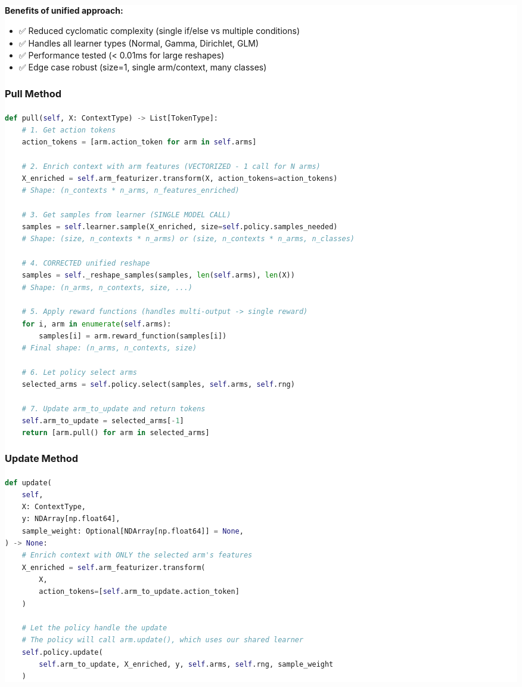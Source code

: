 **Benefits of unified approach:**
- ✅ Reduced cyclomatic complexity (single if/else vs multiple conditions)
- ✅ Handles all learner types (Normal, Gamma, Dirichlet, GLM)
- ✅ Performance tested (< 0.01ms for large reshapes)
- ✅ Edge case robust (size=1, single arm/context, many classes)

### Pull Method

```python
def pull(self, X: ContextType) -> List[TokenType]:
    # 1. Get action tokens
    action_tokens = [arm.action_token for arm in self.arms]
    
    # 2. Enrich context with arm features (VECTORIZED - 1 call for N arms)
    X_enriched = self.arm_featurizer.transform(X, action_tokens=action_tokens)
    # Shape: (n_contexts * n_arms, n_features_enriched)
    
    # 3. Get samples from learner (SINGLE MODEL CALL)
    samples = self.learner.sample(X_enriched, size=self.policy.samples_needed)
    # Shape: (size, n_contexts * n_arms) or (size, n_contexts * n_arms, n_classes)
    
    # 4. CORRECTED unified reshape
    samples = self._reshape_samples(samples, len(self.arms), len(X))
    # Shape: (n_arms, n_contexts, size, ...)
    
    # 5. Apply reward functions (handles multi-output -> single reward)
    for i, arm in enumerate(self.arms):
        samples[i] = arm.reward_function(samples[i])
    # Final shape: (n_arms, n_contexts, size)
    
    # 6. Let policy select arms
    selected_arms = self.policy.select(samples, self.arms, self.rng)
    
    # 7. Update arm_to_update and return tokens
    self.arm_to_update = selected_arms[-1]
    return [arm.pull() for arm in selected_arms]
```

### Update Method

```python
def update(
    self,
    X: ContextType,
    y: NDArray[np.float64],
    sample_weight: Optional[NDArray[np.float64]] = None,
) -> None:
    # Enrich context with ONLY the selected arm's features
    X_enriched = self.arm_featurizer.transform(
        X, 
        action_tokens=[self.arm_to_update.action_token]
    )
    
    # Let the policy handle the update
    # The policy will call arm.update(), which uses our shared learner
    self.policy.update(
        self.arm_to_update, X_enriched, y, self.arms, self.rng, sample_weight
    )
```
